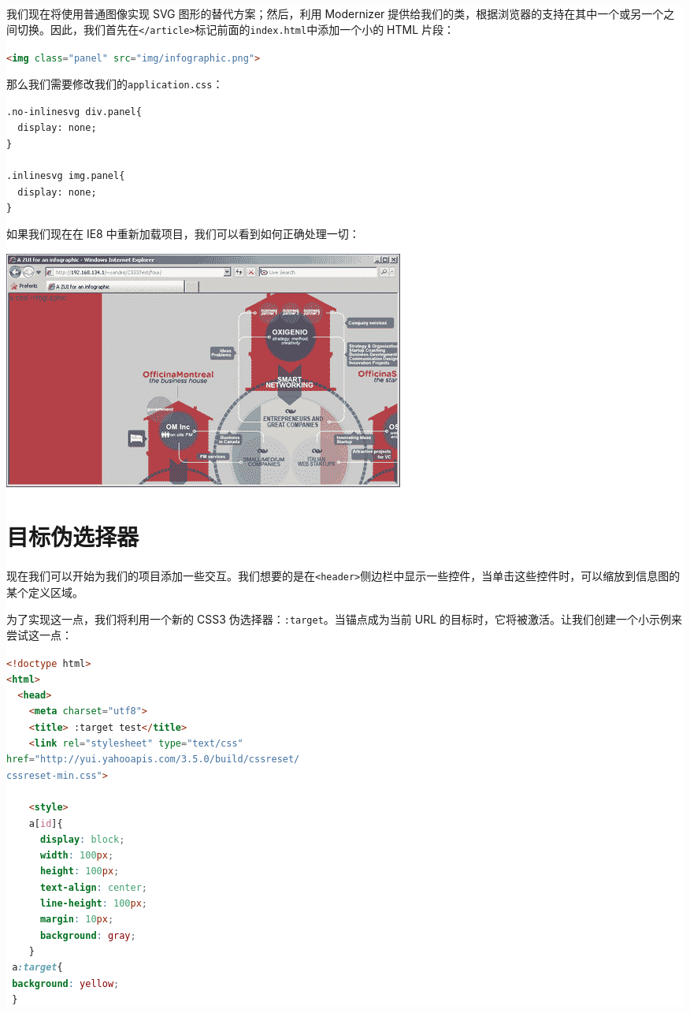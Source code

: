 我们现在将使用普通图像实现 SVG 图形的替代方案；然后，利用 Modernizer 提供给我们的类，根据浏览器的支持在其中一个或另一个之间切换。因此，我们首先在`</article>`标记前面的`index.html`中添加一个小的 HTML 片段：

```html
<img class="panel" src="img/infographic.png">
```

那么我们需要修改我们的`application.css`：

```html
.no-inlinesvg div.panel{
  display: none;
}

.inlinesvg img.panel{
  display: none;
}
```

如果我们现在在 IE8 中重新加载项目，我们可以看到如何正确处理一切：

![Taking advantage of Modernizr](img/3264OT_04_10.jpg)

# 目标伪选择器

现在我们可以开始为我们的项目添加一些交互。我们想要的是在`<header>`侧边栏中显示一些控件，当单击这些控件时，可以缩放到信息图的某个定义区域。

为了实现这一点，我们将利用一个新的 CSS3 伪选择器：`:target`。当锚点成为当前 URL 的目标时，它将被激活。让我们创建一个小示例来尝试这一点：

```html
<!doctype html>
<html>
  <head>
    <meta charset="utf8">
    <title> :target test</title>
    <link rel="stylesheet" type="text/css" 
href="http://yui.yahooapis.com/3.5.0/build/cssreset/
cssreset-min.css">

    <style>
    a[id]{
      display: block;
      width: 100px;
      height: 100px;
      text-align: center;
      line-height: 100px;
      margin: 10px;
      background: gray;
    }
 a:target{
 background: yellow;
 }
```